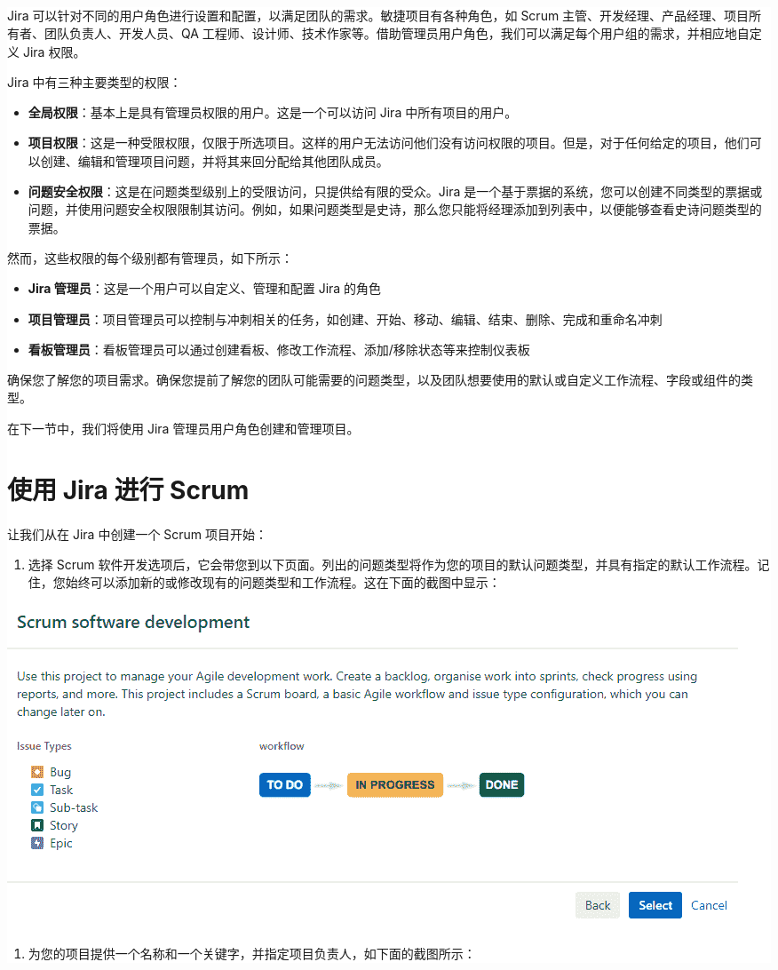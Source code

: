 Jira 可以针对不同的用户角色进行设置和配置，以满足团队的需求。敏捷项目有各种角色，如 Scrum 主管、开发经理、产品经理、项目所有者、团队负责人、开发人员、QA 工程师、设计师、技术作家等。借助管理员用户角色，我们可以满足每个用户组的需求，并相应地自定义 Jira 权限。

Jira 中有三种主要类型的权限：

+   **全局权限**：基本上是具有管理员权限的用户。这是一个可以访问 Jira 中所有项目的用户。

+   **项目权限**：这是一种受限权限，仅限于所选项目。这样的用户无法访问他们没有访问权限的项目。但是，对于任何给定的项目，他们可以创建、编辑和管理项目问题，并将其来回分配给其他团队成员。

+   **问题安全权限**：这是在问题类型级别上的受限访问，只提供给有限的受众。Jira 是一个基于票据的系统，您可以创建不同类型的票据或问题，并使用问题安全权限限制其访问。例如，如果问题类型是史诗，那么您只能将经理添加到列表中，以便能够查看史诗问题类型的票据。

然而，这些权限的每个级别都有管理员，如下所示：

+   **Jira 管理员**：这是一个用户可以自定义、管理和配置 Jira 的角色

+   **项目管理员**：项目管理员可以控制与冲刺相关的任务，如创建、开始、移动、编辑、结束、删除、完成和重命名冲刺

+   **看板管理员**：看板管理员可以通过创建看板、修改工作流程、添加/移除状态等来控制仪表板

确保您了解您的项目需求。确保您提前了解您的团队可能需要的问题类型，以及团队想要使用的默认或自定义工作流程、字段或组件的类型。

在下一节中，我们将使用 Jira 管理员用户角色创建和管理项目。

# 使用 Jira 进行 Scrum

让我们从在 Jira 中创建一个 Scrum 项目开始：

1.  选择 Scrum 软件开发选项后，它会带您到以下页面。列出的问题类型将作为您的项目的默认问题类型，并具有指定的默认工作流程。记住，您始终可以添加新的或修改现有的问题类型和工作流程。这在下面的截图中显示：

![](img/58af5d05-242b-4840-a742-c543816df7a6.png)

1.  为您的项目提供一个名称和一个关键字，并指定项目负责人，如下面的截图所示：
